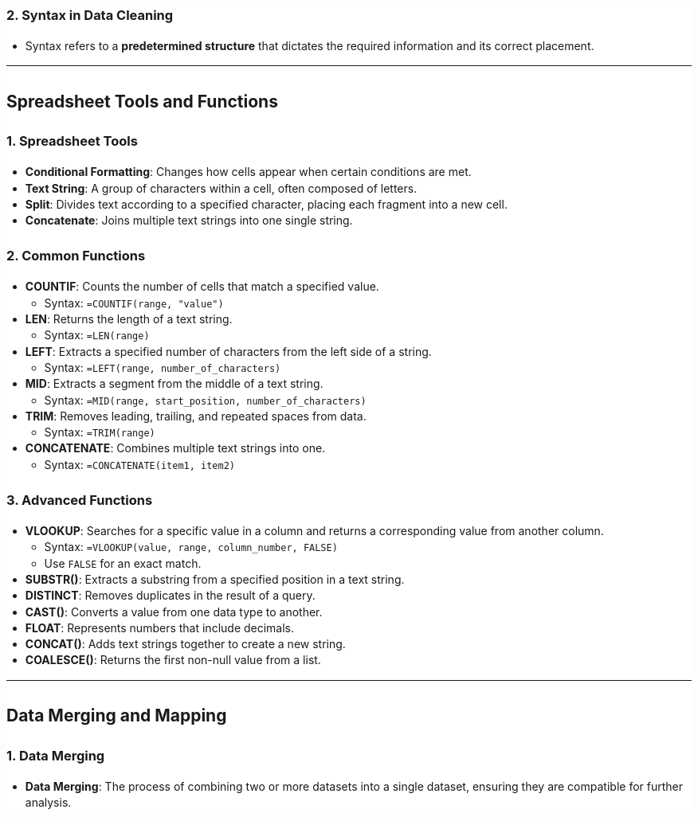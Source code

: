 ### 2. **Syntax in Data Cleaning**
- Syntax refers to a **predetermined structure** that dictates the required information and its correct placement.

---

## Spreadsheet Tools and Functions

### 1. **Spreadsheet Tools**
- **Conditional Formatting**: Changes how cells appear when certain conditions are met.
- **Text String**: A group of characters within a cell, often composed of letters.
- **Split**: Divides text according to a specified character, placing each fragment into a new cell.
- **Concatenate**: Joins multiple text strings into one single string.

### 2. **Common Functions**
- **COUNTIF**: Counts the number of cells that match a specified value.
  - Syntax: `=COUNTIF(range, "value")`
- **LEN**: Returns the length of a text string.
  - Syntax: `=LEN(range)`
- **LEFT**: Extracts a specified number of characters from the left side of a string.
  - Syntax: `=LEFT(range, number_of_characters)`
- **MID**: Extracts a segment from the middle of a text string.
  - Syntax: `=MID(range, start_position, number_of_characters)`
- **TRIM**: Removes leading, trailing, and repeated spaces from data.
  - Syntax: `=TRIM(range)`
- **CONCATENATE**: Combines multiple text strings into one.
  - Syntax: `=CONCATENATE(item1, item2)`

### 3. **Advanced Functions**
- **VLOOKUP**: Searches for a specific value in a column and returns a corresponding value from another column.
  - Syntax: `=VLOOKUP(value, range, column_number, FALSE)`
  - Use `FALSE` for an exact match.
- **SUBSTR()**: Extracts a substring from a specified position in a text string.
- **DISTINCT**: Removes duplicates in the result of a query.
- **CAST()**: Converts a value from one data type to another.
- **FLOAT**: Represents numbers that include decimals.
- **CONCAT()**: Adds text strings together to create a new string.
- **COALESCE()**: Returns the first non-null value from a list.

---

## Data Merging and Mapping

### 1. **Data Merging**
- **Data Merging**: The process of combining two or more datasets into a single dataset, ensuring they are compatible for further analysis.
